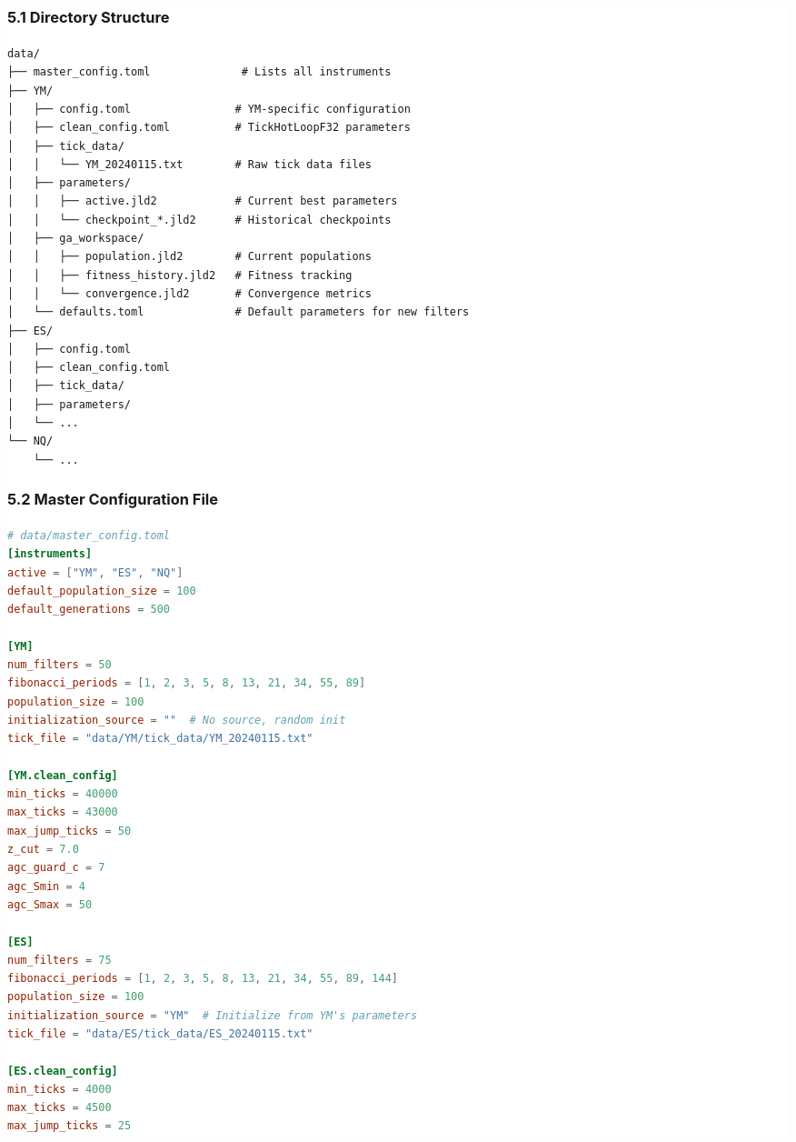 ### 5.1 Directory Structure

```
data/
├── master_config.toml              # Lists all instruments
├── YM/
│   ├── config.toml                # YM-specific configuration
│   ├── clean_config.toml          # TickHotLoopF32 parameters
│   ├── tick_data/
│   │   └── YM_20240115.txt        # Raw tick data files
│   ├── parameters/
│   │   ├── active.jld2            # Current best parameters
│   │   └── checkpoint_*.jld2      # Historical checkpoints
│   ├── ga_workspace/
│   │   ├── population.jld2        # Current populations
│   │   ├── fitness_history.jld2   # Fitness tracking
│   │   └── convergence.jld2       # Convergence metrics
│   └── defaults.toml              # Default parameters for new filters
├── ES/
│   ├── config.toml
│   ├── clean_config.toml
│   ├── tick_data/
│   ├── parameters/
│   └── ...
└── NQ/
    └── ...
```

### 5.2 Master Configuration File

```toml
# data/master_config.toml
[instruments]
active = ["YM", "ES", "NQ"]
default_population_size = 100
default_generations = 500

[YM]
num_filters = 50
fibonacci_periods = [1, 2, 3, 5, 8, 13, 21, 34, 55, 89]
population_size = 100
initialization_source = ""  # No source, random init
tick_file = "data/YM/tick_data/YM_20240115.txt"

[YM.clean_config]
min_ticks = 40000
max_ticks = 43000
max_jump_ticks = 50
z_cut = 7.0
agc_guard_c = 7
agc_Smin = 4
agc_Smax = 50

[ES]
num_filters = 75
fibonacci_periods = [1, 2, 3, 5, 8, 13, 21, 34, 55, 89, 144]
population_size = 100
initialization_source = "YM"  # Initialize from YM's parameters
tick_file = "data/ES/tick_data/ES_20240115.txt"

[ES.clean_config]
min_ticks = 4000
max_ticks = 4500
max_jump_ticks = 25
```